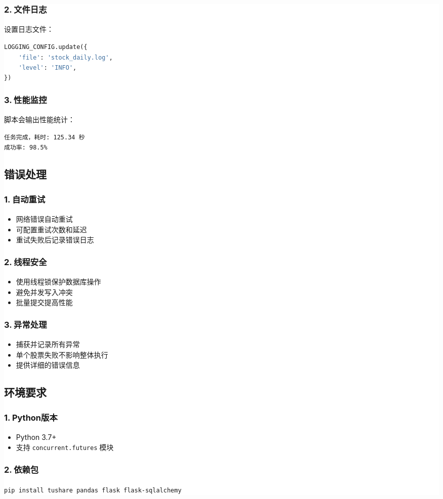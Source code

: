 ### 2. 文件日志

设置日志文件：

```python
LOGGING_CONFIG.update({
    'file': 'stock_daily.log',
    'level': 'INFO',
})
```

### 3. 性能监控

脚本会输出性能统计：

```
任务完成，耗时: 125.34 秒
成功率: 98.5%
```

## 错误处理

### 1. 自动重试

- 网络错误自动重试
- 可配置重试次数和延迟
- 重试失败后记录错误日志

### 2. 线程安全

- 使用线程锁保护数据库操作
- 避免并发写入冲突
- 批量提交提高性能

### 3. 异常处理

- 捕获并记录所有异常
- 单个股票失败不影响整体执行
- 提供详细的错误信息

## 环境要求

### 1. Python版本

- Python 3.7+
- 支持 `concurrent.futures` 模块

### 2. 依赖包

```bash
pip install tushare pandas flask flask-sqlalchemy
```
